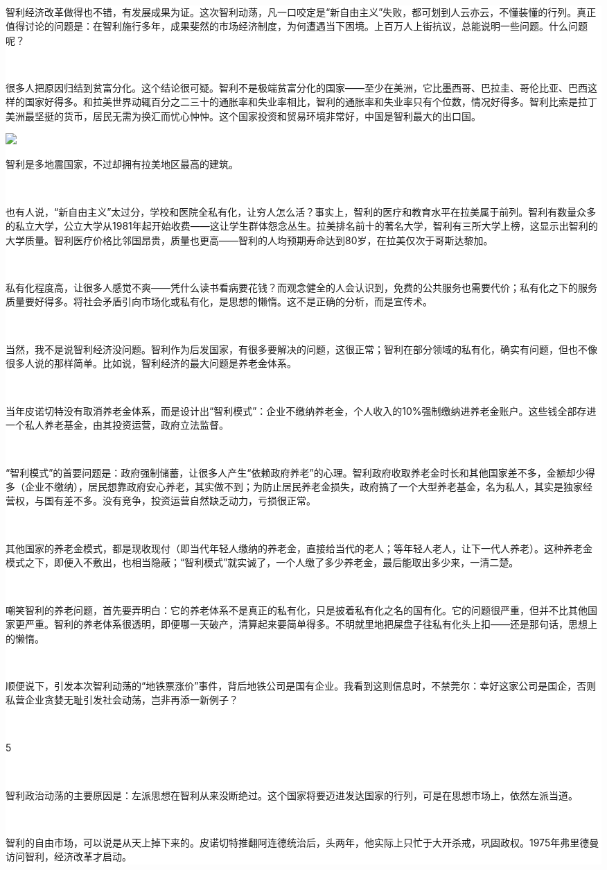 智利经济改革做得也不错，有发展成果为证。这次智利动荡，凡一口咬定是“新自由主义”失败，都可划到人云亦云，不懂装懂的行列。真正值得讨论的问题是：在智利施行多年，成果斐然的市场经济制度，为何遭遇当下困境。上百万人上街抗议，总能说明一些问题。什么问题呢？

&nbsp;

很多人把原因归结到贫富分化。这个结论很可疑。智利不是极端贫富分化的国家——至少在美洲，它比墨西哥、巴拉圭、哥伦比亚、巴西这样的国家好得多。和拉美世界动辄百分之二三十的通胀率和失业率相比，智利的通胀率和失业率只有个位数，情况好得多。智利比索是拉丁美洲最坚挺的货币，居民无需为换汇而忧心忡忡。这个国家投资和贸易环境非常好，中国是智利最大的出口国。



<img class="rich_pages " data-ratio="0.56171875" data-s="300,640" data-type="jpeg" data-w="1280" src="https://mmbiz.qpic.cn/mmbiz_jpg/6MT1Xa1S9PiaWLQukyLN8v2hCAE20ficwh0Wicoowib9wrV4ia241m2ic7OPcCZic79Mb2WknOcghRpeiaiaPNM4rJ3OWJw/640?wx_fmt=jpeg" style="box-sizing: border-box !important;word-wrap: break-word !important;width: 677px !important;visibility: visible !important;"/>

智利是多地震国家，不过却拥有拉美地区最高的建筑。

&nbsp;

也有人说，“新自由主义”太过分，学校和医院全私有化，让穷人怎么活？事实上，智利的医疗和教育水平在拉美属于前列。智利有数量众多的私立大学，公立大学从1981年起开始收费——这让学生群体怨念丛生。拉美排名前十的著名大学，智利有三所大学上榜，这显示出智利的大学质量。智利医疗价格比邻国昂贵，质量也更高——智利的人均预期寿命达到80岁，在拉美仅次于哥斯达黎加。

&nbsp;

私有化程度高，让很多人感觉不爽——凭什么读书看病要花钱？而观念健全的人会认识到，免费的公共服务也需要代价；私有化之下的服务质量要好得多。将社会矛盾引向市场化或私有化，是思想的懒惰。这不是正确的分析，而是宣传术。

&nbsp;

当然，我不是说智利经济没问题。智利作为后发国家，有很多要解决的问题，这很正常；智利在部分领域的私有化，确实有问题，但也不像很多人说的那样简单。比如说，智利经济的最大问题是养老金体系。

&nbsp;

当年皮诺切特没有取消养老金体系，而是设计出“智利模式”：企业不缴纳养老金，个人收入的10%强制缴纳进养老金账户。这些钱全部存进一个私人养老基金，由其投资运营，政府立法监督。

&nbsp;

“智利模式”的首要问题是：政府强制储蓄，让很多人产生“依赖政府养老”的心理。智利政府收取养老金时长和其他国家差不多，金额却少得多（企业不缴纳），居民想靠政府安心养老，其实做不到；为防止居民养老金损失，政府搞了一个大型养老基金，名为私人，其实是独家经营权，与国有差不多。没有竞争，投资运营自然缺乏动力，亏损很正常。

&nbsp;

其他国家的养老金模式，都是现收现付（即当代年轻人缴纳的养老金，直接给当代的老人；等年轻人老人，让下一代人养老）。这种养老金模式之下，即便入不敷出，也相当隐蔽；“智利模式”就实诚了，一个人缴了多少养老金，最后能取出多少来，一清二楚。

&nbsp;

嘲笑智利的养老问题，首先要弄明白：它的养老体系不是真正的私有化，只是披着私有化之名的国有化。它的问题很严重，但并不比其他国家更严重。智利的养老体系很透明，即便哪一天破产，清算起来要简单得多。不明就里地把屎盘子往私有化头上扣——还是那句话，思想上的懒惰。

&nbsp;

顺便说下，引发本次智利动荡的“地铁票涨价”事件，背后地铁公司是国有企业。我看到这则信息时，不禁莞尔：幸好这家公司是国企，否则私营企业贪婪无耻引发社会动荡，岂非再添一新例子？

&nbsp;

5

&nbsp;

智利政治动荡的主要原因是：左派思想在智利从来没断绝过。这个国家将要迈进发达国家的行列，可是在思想市场上，依然左派当道。

&nbsp;

智利的自由市场，可以说是从天上掉下来的。皮诺切特推翻阿连德统治后，头两年，他实际上只忙于大开杀戒，巩固政权。1975年弗里德曼访问智利，经济改革才启动。

